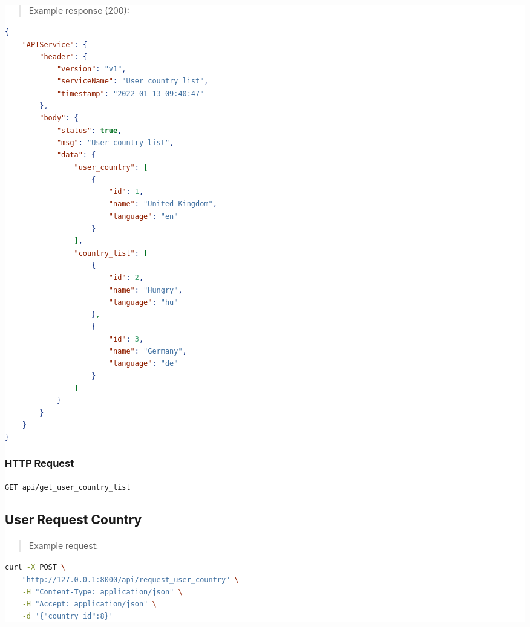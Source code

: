 
> Example response (200):

```json
{
    "APIService": {
        "header": {
            "version": "v1",
            "serviceName": "User country list",
            "timestamp": "2022-01-13 09:40:47"
        },
        "body": {
            "status": true,
            "msg": "User country list",
            "data": {
                "user_country": [
                    {
                        "id": 1,
                        "name": "United Kingdom",
                        "language": "en"
                    }
                ],
                "country_list": [
                    {
                        "id": 2,
                        "name": "Hungry",
                        "language": "hu"
                    },
                    {
                        "id": 3,
                        "name": "Germany",
                        "language": "de"
                    }
                ]
            }
        }
    }
}
```

### HTTP Request
`GET api/get_user_country_list`





## User Request Country

> Example request:

```bash
curl -X POST \
    "http://127.0.0.1:8000/api/request_user_country" \
    -H "Content-Type: application/json" \
    -H "Accept: application/json" \
    -d '{"country_id":8}'

```

